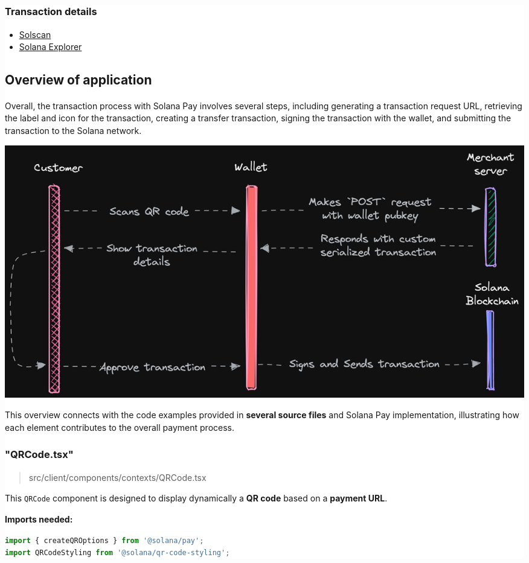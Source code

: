 
### Transaction details


- [Solscan](https://solscan.io/tx/4ARWs3xBhpTmTS1NLKhCM4nxyYC5uq9RND6JNVAGqjAWsjpHH1hXAB9yucMEMAHYDrGGfmcrbWtM9A5XSxN6FWqq)
- [Solana Explorer](https://solana.fm/tx/4ARWs3xBhpTmTS1NLKhCM4nxyYC5uq9RND6JNVAGqjAWsjpHH1hXAB9yucMEMAHYDrGGfmcrbWtM9A5XSxN6FWqq?cluster=mainnet-alpha)


## Overview of application

Overall, the transaction process with Solana Pay involves several steps, including generating a transaction request URL, retrieving the label and icon for the transaction, creating a transfer transaction, signing the transaction with the wallet, and submitting the transaction to the Solana network.

![](assets/2024-08-25-14-21-41.png)

This overview connects with the code examples provided in **several source files** and Solana Pay implementation, illustrating how each element contributes to the overall payment process.


### "QRCode.tsx"

> src/client/components/contexts/QRCode.tsx

This `QRCode` component is designed to display dynamically a **QR code** based on a **payment URL**.


**Imports needed:**

```typescript
import { createQROptions } from '@solana/pay';
import QRCodeStyling from '@solana/qr-code-styling';
```
